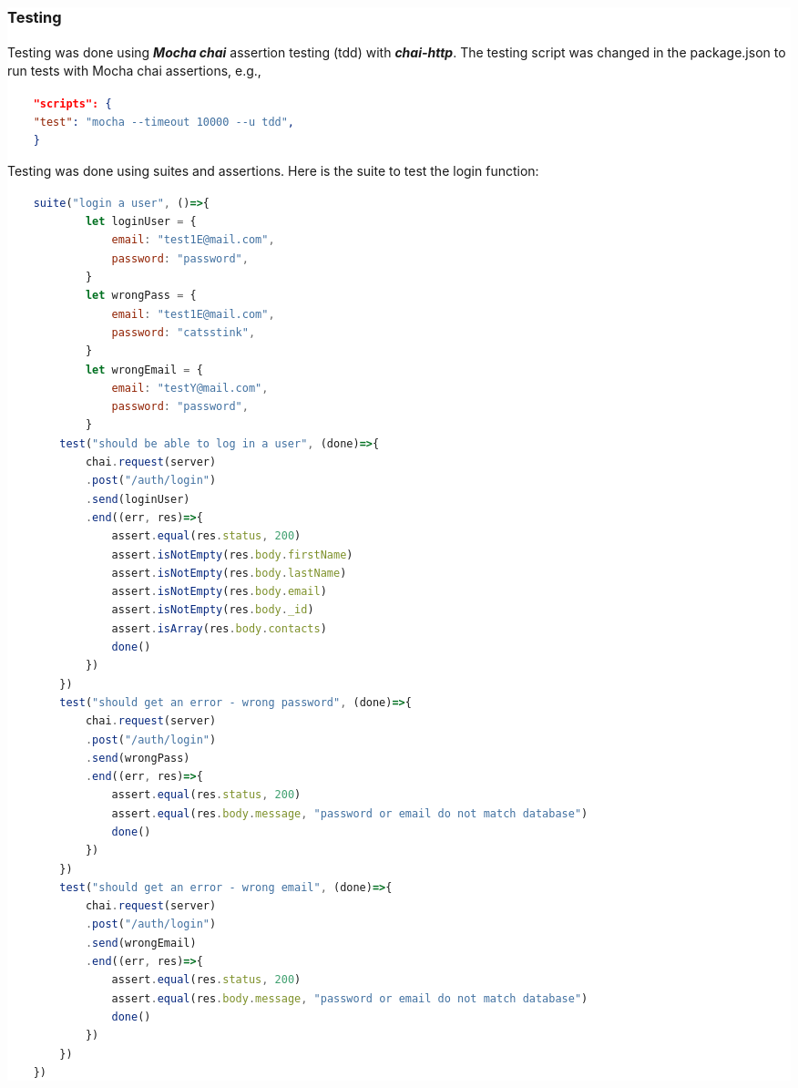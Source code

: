 ### Testing

Testing was done using ***Mocha chai*** assertion testing (tdd) with ***chai-http***. The testing script was changed in the package.json to run tests with Mocha chai assertions, e.g.,

```json
    "scripts": {
    "test": "mocha --timeout 10000 --u tdd",
    }

```
Testing was done using suites and assertions. Here is the suite to test the login function: 

```javascript
    suite("login a user", ()=>{
            let loginUser = {
                email: "test1E@mail.com",
                password: "password",
            }
            let wrongPass = {
                email: "test1E@mail.com",
                password: "catsstink",
            }
            let wrongEmail = {
                email: "testY@mail.com",
                password: "password",
            }
        test("should be able to log in a user", (done)=>{
            chai.request(server)
            .post("/auth/login")
            .send(loginUser)
            .end((err, res)=>{
                assert.equal(res.status, 200)
                assert.isNotEmpty(res.body.firstName)
                assert.isNotEmpty(res.body.lastName)
                assert.isNotEmpty(res.body.email)
                assert.isNotEmpty(res.body._id)
                assert.isArray(res.body.contacts)
                done()
            })
        })
        test("should get an error - wrong password", (done)=>{
            chai.request(server)
            .post("/auth/login")
            .send(wrongPass)
            .end((err, res)=>{
                assert.equal(res.status, 200)
                assert.equal(res.body.message, "password or email do not match database")
                done()
            })
        })
        test("should get an error - wrong email", (done)=>{
            chai.request(server)
            .post("/auth/login")
            .send(wrongEmail)
            .end((err, res)=>{
                assert.equal(res.status, 200)
                assert.equal(res.body.message, "password or email do not match database")
                done()
            })
        })
    })

``` 
